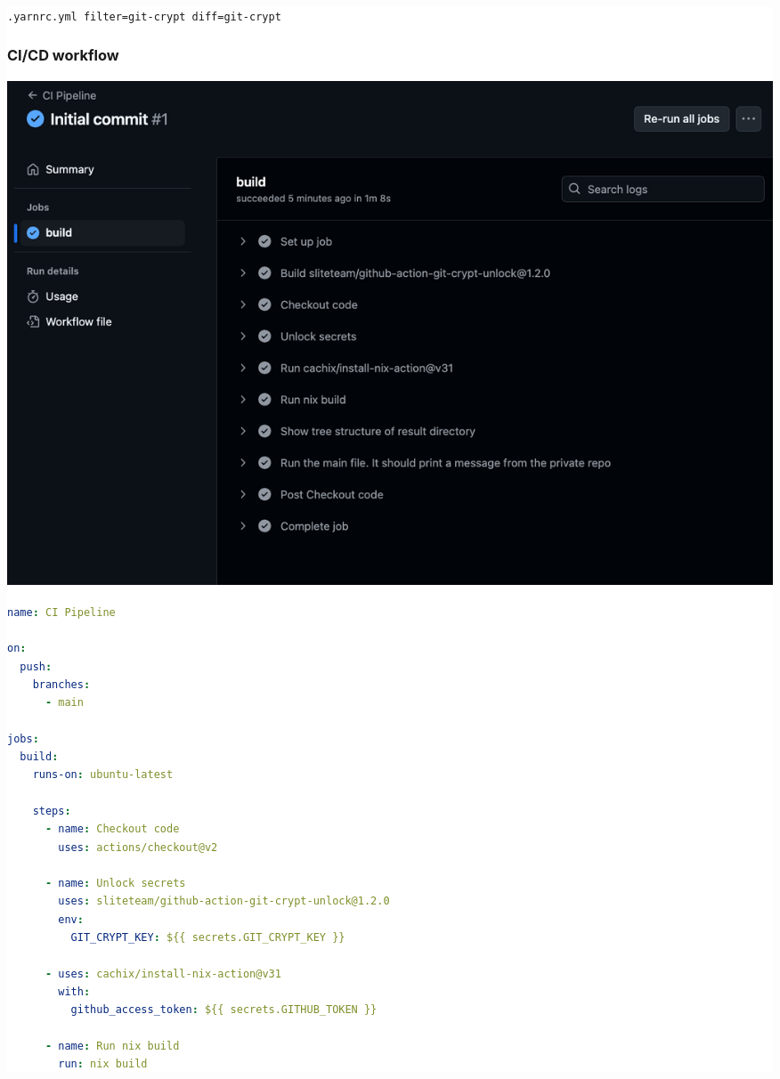 ```gitattributes
.yarnrc.yml filter=git-crypt diff=git-crypt
```

### CI/CD workflow

![Github Actions](/nix-private-npm-repos/githubActions.png)

```yaml
name: CI Pipeline

on:
  push:
    branches:
      - main

jobs:
  build:
    runs-on: ubuntu-latest

    steps:
      - name: Checkout code
        uses: actions/checkout@v2

      - name: Unlock secrets
        uses: sliteteam/github-action-git-crypt-unlock@1.2.0
        env:
          GIT_CRYPT_KEY: ${{ secrets.GIT_CRYPT_KEY }}

      - uses: cachix/install-nix-action@v31
        with:
          github_access_token: ${{ secrets.GITHUB_TOKEN }}

      - name: Run nix build
        run: nix build

```